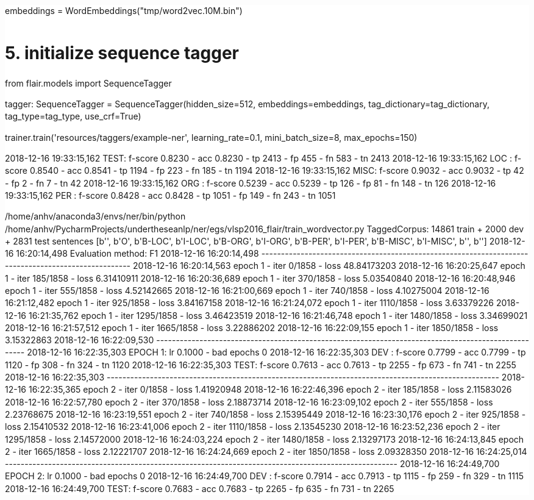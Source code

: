 embeddings = WordEmbeddings("tmp/word2vec.10M.bin")
# 5. initialize sequence tagger 
from flair.models import SequenceTagger

tagger: SequenceTagger = SequenceTagger(hidden_size=512,
                                        embeddings=embeddings,
                                        tag_dictionary=tag_dictionary,
                                        tag_type=tag_type,
                                        use_crf=True)
                                        
trainer.train('resources/taggers/example-ner',
              learning_rate=0.1,
              mini_batch_size=8,
              max_epochs=150)

2018-12-16 19:33:15,162 TEST: f-score 0.8230 - acc 0.8230 - tp 2413 - fp 455 - fn 583 - tn 2413
2018-12-16 19:33:15,162 LOC : f-score 0.8540 - acc 0.8541 - tp 1194 - fp 223 - fn 185 - tn 1194
2018-12-16 19:33:15,162 MISC: f-score 0.9032 - acc 0.9032 - tp 42 - fp 2 - fn 7 - tn 42
2018-12-16 19:33:15,162 ORG : f-score 0.5239 - acc 0.5239 - tp 126 - fp 81 - fn 148 - tn 126
2018-12-16 19:33:15,162 PER : f-score 0.8428 - acc 0.8428 - tp 1051 - fp 149 - fn 243 - tn 1051

/home/anhv/anaconda3/envs/ner/bin/python /home/anhv/PycharmProjects/undertheseanlp/ner/egs/vlsp2016_flair/train_wordvector.py
TaggedCorpus: 14861 train + 2000 dev + 2831 test sentences
[b'<unk>', b'O', b'B-LOC', b'I-LOC', b'B-ORG', b'I-ORG', b'B-PER', b'I-PER', b'B-MISC', b'I-MISC', b'<START>', b'<STOP>']
2018-12-16 16:20:14,498 Evaluation method: F1
2018-12-16 16:20:14,498 ----------------------------------------------------------------------------------------------------
2018-12-16 16:20:14,563 epoch 1 - iter 0/1858 - loss 48.84173203
2018-12-16 16:20:25,647 epoch 1 - iter 185/1858 - loss 6.31410911
2018-12-16 16:20:36,689 epoch 1 - iter 370/1858 - loss 5.03540840
2018-12-16 16:20:48,946 epoch 1 - iter 555/1858 - loss 4.52142665
2018-12-16 16:21:00,669 epoch 1 - iter 740/1858 - loss 4.10275004
2018-12-16 16:21:12,482 epoch 1 - iter 925/1858 - loss 3.84167158
2018-12-16 16:21:24,072 epoch 1 - iter 1110/1858 - loss 3.63379226
2018-12-16 16:21:35,762 epoch 1 - iter 1295/1858 - loss 3.46423519
2018-12-16 16:21:46,748 epoch 1 - iter 1480/1858 - loss 3.34699021
2018-12-16 16:21:57,512 epoch 1 - iter 1665/1858 - loss 3.22886202
2018-12-16 16:22:09,155 epoch 1 - iter 1850/1858 - loss 3.15322863
2018-12-16 16:22:09,530 ----------------------------------------------------------------------------------------------------
2018-12-16 16:22:35,303 EPOCH 1: lr 0.1000 - bad epochs 0
2018-12-16 16:22:35,303 DEV : f-score 0.7799 - acc 0.7799 - tp 1120 - fp 308 - fn 324 - tn 1120
2018-12-16 16:22:35,303 TEST: f-score 0.7613 - acc 0.7613 - tp 2255 - fp 673 - fn 741 - tn 2255
2018-12-16 16:22:35,303 ----------------------------------------------------------------------------------------------------
2018-12-16 16:22:35,365 epoch 2 - iter 0/1858 - loss 1.41920948
2018-12-16 16:22:46,396 epoch 2 - iter 185/1858 - loss 2.11583026
2018-12-16 16:22:57,780 epoch 2 - iter 370/1858 - loss 2.18873714
2018-12-16 16:23:09,102 epoch 2 - iter 555/1858 - loss 2.23768675
2018-12-16 16:23:19,551 epoch 2 - iter 740/1858 - loss 2.15395449
2018-12-16 16:23:30,176 epoch 2 - iter 925/1858 - loss 2.15410532
2018-12-16 16:23:41,006 epoch 2 - iter 1110/1858 - loss 2.13545230
2018-12-16 16:23:52,236 epoch 2 - iter 1295/1858 - loss 2.14572000
2018-12-16 16:24:03,224 epoch 2 - iter 1480/1858 - loss 2.13297173
2018-12-16 16:24:13,845 epoch 2 - iter 1665/1858 - loss 2.12221707
2018-12-16 16:24:24,669 epoch 2 - iter 1850/1858 - loss 2.09328350
2018-12-16 16:24:25,014 ----------------------------------------------------------------------------------------------------
2018-12-16 16:24:49,700 EPOCH 2: lr 0.1000 - bad epochs 0
2018-12-16 16:24:49,700 DEV : f-score 0.7914 - acc 0.7913 - tp 1115 - fp 259 - fn 329 - tn 1115
2018-12-16 16:24:49,700 TEST: f-score 0.7683 - acc 0.7683 - tp 2265 - fp 635 - fn 731 - tn 2265
